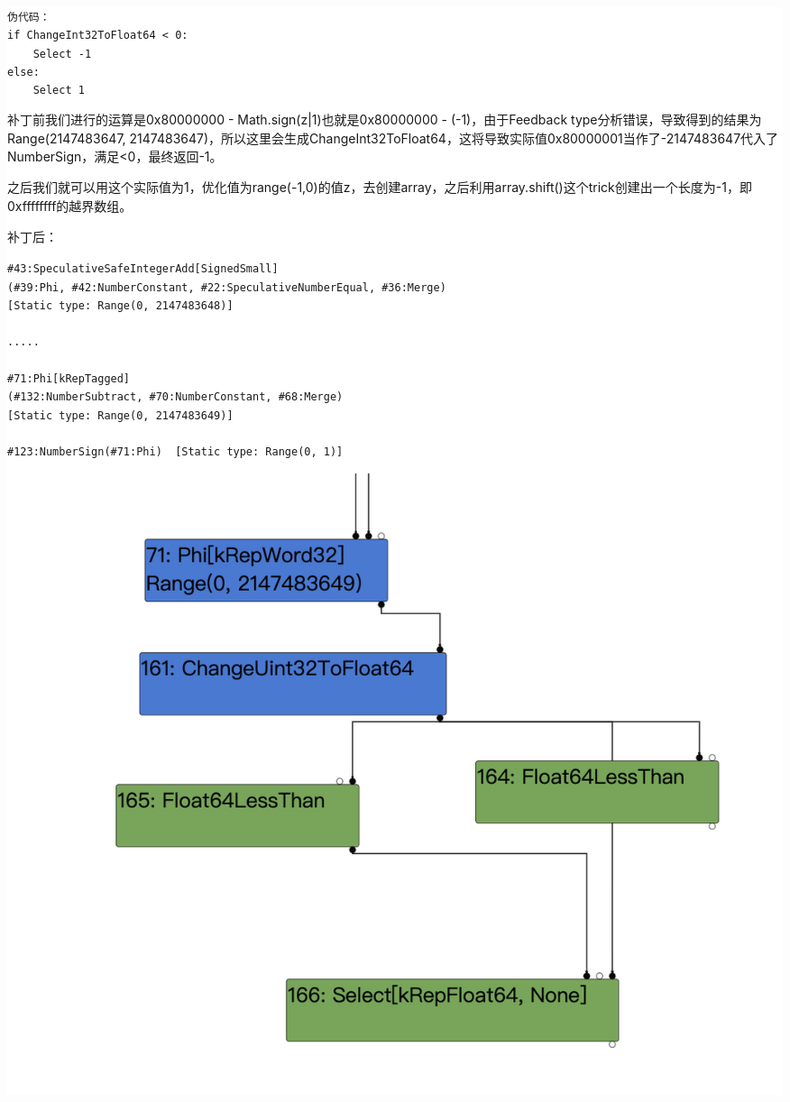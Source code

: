 
```
伪代码：
if ChangeInt32ToFloat64 < 0:
    Select -1 
else:
    Select 1
```
补丁前我们进行的运算是0x80000000 - Math.sign(z|1)也就是0x80000000 - (-1)，由于Feedback type分析错误，导致得到的结果为Range(2147483647, 2147483647)，所以这里会生成ChangeInt32ToFloat64，这将导致实际值0x80000001当作了-2147483647代入了NumberSign，满足<0，最终返回-1。

之后我们就可以用这个实际值为1，优化值为range(-1,0)的值z，去创建array，之后利用array.shift()这个trick创建出一个长度为-1，即0xffffffff的越界数组。

补丁后：

```
#43:SpeculativeSafeIntegerAdd[SignedSmall]
(#39:Phi, #42:NumberConstant, #22:SpeculativeNumberEqual, #36:Merge)  
[Static type: Range(0, 2147483648)]

.....

#71:Phi[kRepTagged]
(#132:NumberSubtract, #70:NumberConstant, #68:Merge)  
[Static type: Range(0, 2147483649)]

#123:NumberSign(#71:Phi)  [Static type: Range(0, 1)]
```

![](./img/5.png)
